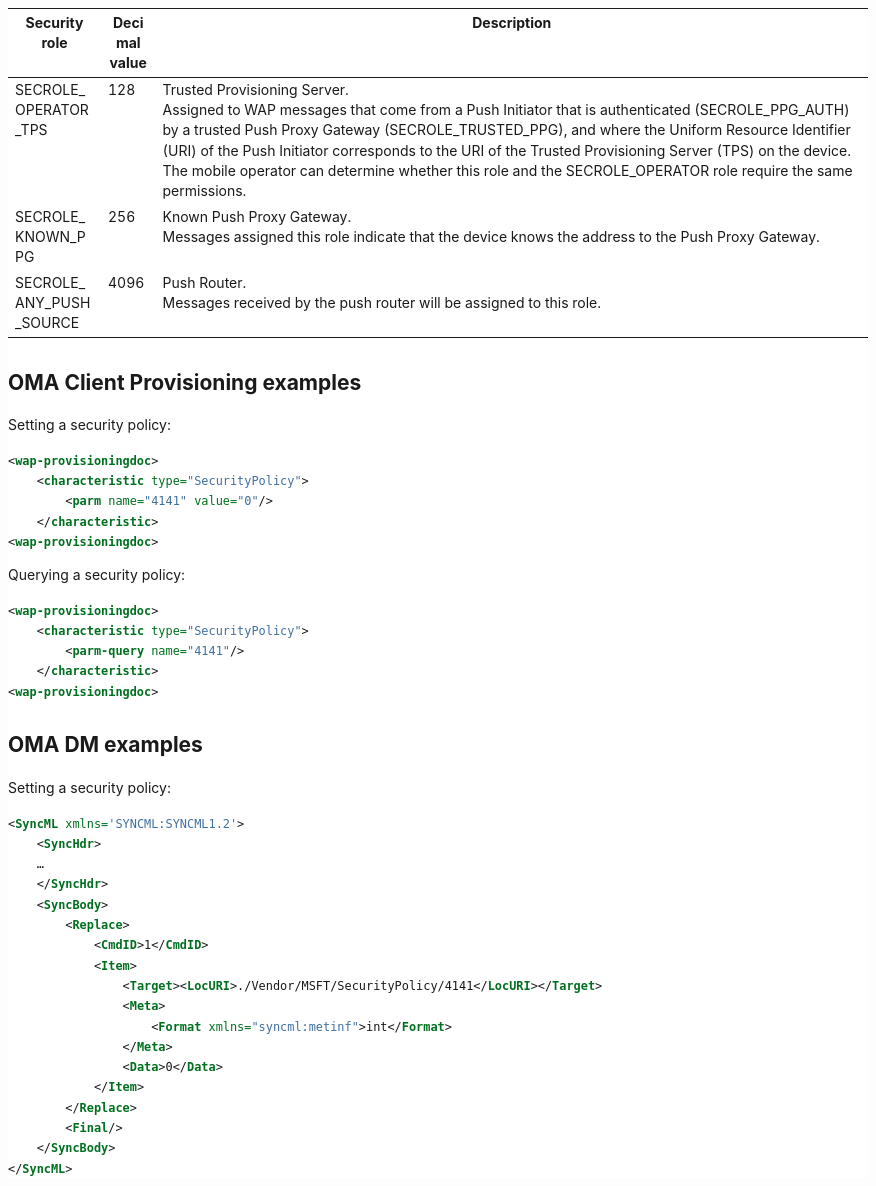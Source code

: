 |Security role|Decimal value|Description|
|--- |--- |--- |
|SECROLE_OPERATOR_TPS|128|Trusted Provisioning Server.<br>Assigned to WAP messages that come from a Push Initiator that is authenticated (SECROLE_PPG_AUTH) by a trusted Push Proxy Gateway (SECROLE_TRUSTED_PPG), and where the Uniform Resource Identifier (URI) of the Push Initiator corresponds to the URI of the Trusted Provisioning Server (TPS) on the device.<br>The mobile operator can determine whether this role and the SECROLE_OPERATOR role require the same permissions.|
|SECROLE_KNOWN_PPG|256|Known Push Proxy Gateway.<br>Messages assigned this role indicate that the device knows the address to the Push Proxy Gateway.|
|SECROLE_ANY_PUSH_SOURCE|4096|Push Router.<br>Messages received by the push router will be assigned to this role.|

## OMA Client Provisioning examples

Setting a security policy:

```xml
<wap-provisioningdoc>
    <characteristic type="SecurityPolicy">
        <parm name="4141" value="0"/>
    </characteristic>
<wap-provisioningdoc>
```

Querying a security policy:

```xml
<wap-provisioningdoc>
    <characteristic type="SecurityPolicy">
        <parm-query name="4141"/>
    </characteristic>
<wap-provisioningdoc>
```

## OMA DM examples

Setting a security policy:

```xml
<SyncML xmlns='SYNCML:SYNCML1.2'>
    <SyncHdr>
    …
    </SyncHdr>
    <SyncBody>
        <Replace>
            <CmdID>1</CmdID>
            <Item>
                <Target><LocURI>./Vendor/MSFT/SecurityPolicy/4141</LocURI></Target>
                <Meta>
                    <Format xmlns="syncml:metinf">int</Format> 
                </Meta>
                <Data>0</Data>
            </Item>
        </Replace>
        <Final/>
    </SyncBody>
</SyncML>
```
